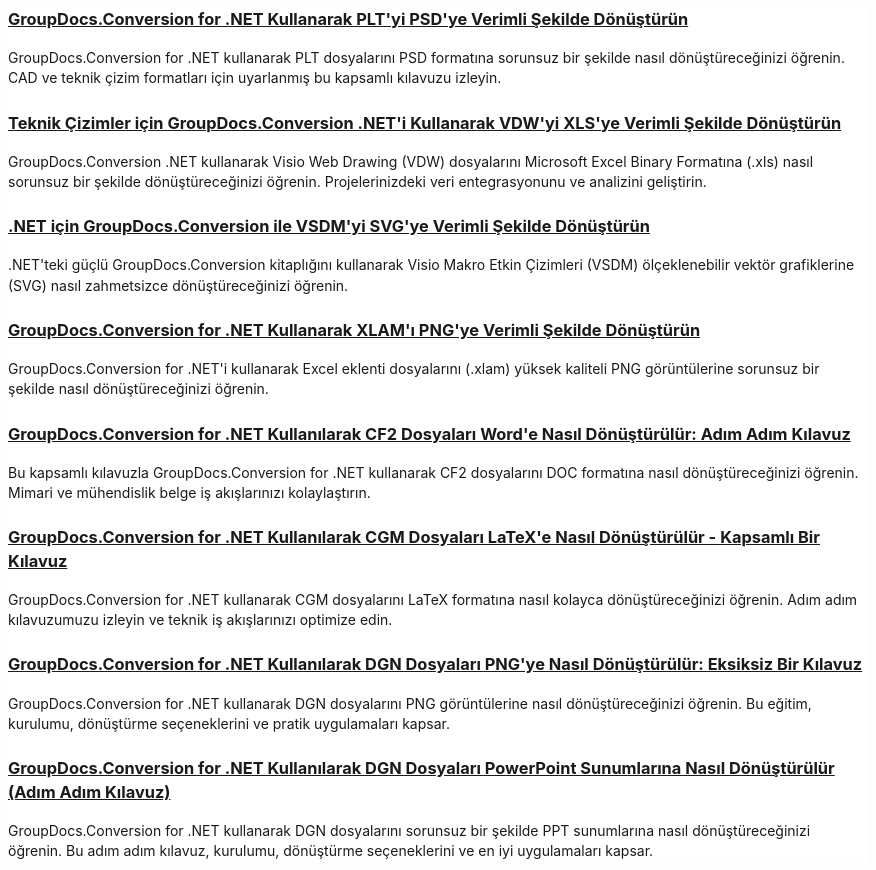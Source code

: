 ### [GroupDocs.Conversion for .NET Kullanarak PLT'yi PSD'ye Verimli Şekilde Dönüştürün](./convert-plt-to-psd-groupdocs-conversion-net/)
GroupDocs.Conversion for .NET kullanarak PLT dosyalarını PSD formatına sorunsuz bir şekilde nasıl dönüştüreceğinizi öğrenin. CAD ve teknik çizim formatları için uyarlanmış bu kapsamlı kılavuzu izleyin.

### [Teknik Çizimler için GroupDocs.Conversion .NET'i Kullanarak VDW'yi XLS'ye Verimli Şekilde Dönüştürün](./convert-vdw-to-xls-groupdocs-conversion-net/)
GroupDocs.Conversion .NET kullanarak Visio Web Drawing (VDW) dosyalarını Microsoft Excel Binary Formatına (.xls) nasıl sorunsuz bir şekilde dönüştüreceğinizi öğrenin. Projelerinizdeki veri entegrasyonunu ve analizini geliştirin.

### [.NET için GroupDocs.Conversion ile VSDM'yi SVG'ye Verimli Şekilde Dönüştürün](./convert-vsmd-svg-groupdocs-conversion-net/)
.NET'teki güçlü GroupDocs.Conversion kitaplığını kullanarak Visio Makro Etkin Çizimleri (VSDM) ölçeklenebilir vektör grafiklerine (SVG) nasıl zahmetsizce dönüştüreceğinizi öğrenin.

### [GroupDocs.Conversion for .NET Kullanarak XLAM'ı PNG'ye Verimli Şekilde Dönüştürün](./convert-xlam-to-png-groupdocs-net/)
GroupDocs.Conversion for .NET'i kullanarak Excel eklenti dosyalarını (.xlam) yüksek kaliteli PNG görüntülerine sorunsuz bir şekilde nasıl dönüştüreceğinizi öğrenin.

### [GroupDocs.Conversion for .NET Kullanılarak CF2 Dosyaları Word'e Nasıl Dönüştürülür: Adım Adım Kılavuz](./convert-cf2-files-to-word-using-groupdocs-conversion/)
Bu kapsamlı kılavuzla GroupDocs.Conversion for .NET kullanarak CF2 dosyalarını DOC formatına nasıl dönüştüreceğinizi öğrenin. Mimari ve mühendislik belge iş akışlarınızı kolaylaştırın.

### [GroupDocs.Conversion for .NET Kullanılarak CGM Dosyaları LaTeX'e Nasıl Dönüştürülür - Kapsamlı Bir Kılavuz](./convert-cgm-to-latex-groupdocs-dotnet/)
GroupDocs.Conversion for .NET kullanarak CGM dosyalarını LaTeX formatına nasıl kolayca dönüştüreceğinizi öğrenin. Adım adım kılavuzumuzu izleyin ve teknik iş akışlarınızı optimize edin.

### [GroupDocs.Conversion for .NET Kullanılarak DGN Dosyaları PNG'ye Nasıl Dönüştürülür: Eksiksiz Bir Kılavuz](./convert-dgn-to-png-groupdocs-conversion-net/)
GroupDocs.Conversion for .NET kullanarak DGN dosyalarını PNG görüntülerine nasıl dönüştüreceğinizi öğrenin. Bu eğitim, kurulumu, dönüştürme seçeneklerini ve pratik uygulamaları kapsar.

### [GroupDocs.Conversion for .NET Kullanılarak DGN Dosyaları PowerPoint Sunumlarına Nasıl Dönüştürülür (Adım Adım Kılavuz)](./convert-dgn-to-ppt-groupdocs-conversion-net/)
GroupDocs.Conversion for .NET kullanarak DGN dosyalarını sorunsuz bir şekilde PPT sunumlarına nasıl dönüştüreceğinizi öğrenin. Bu adım adım kılavuz, kurulumu, dönüştürme seçeneklerini ve en iyi uygulamaları kapsar.
